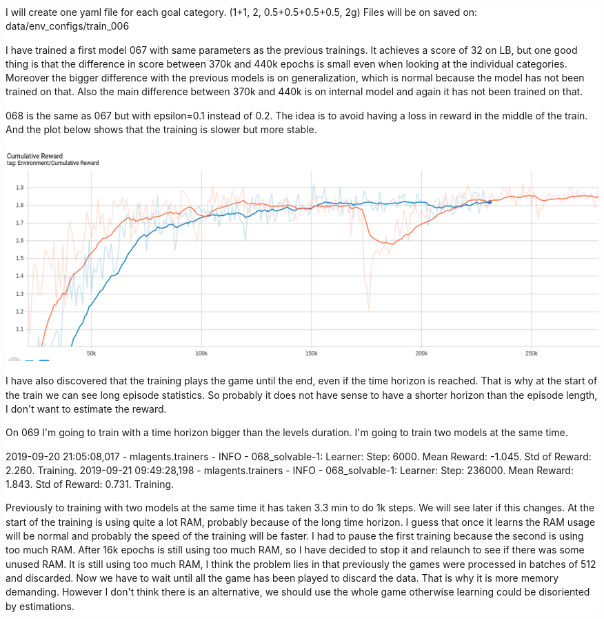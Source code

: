 I will create one yaml file for each goal category. (1+1, 2, 0.5+0.5+0.5+0.5, 2g)
Files will be on saved on: data/env_configs/train_006

I have trained a first model 067 with same parameters as the previous trainings. It achieves a score of
32 on LB, but one good thing is that the difference in score between 370k and 440k epochs is small even
when looking at the individual categories. Moreover the bigger difference with the previous models is on
generalization, which is normal because the model has not been trained on that. Also the main difference
between 370k and 440k is on internal model and again it has not been trained on that.

068 is the same as 067 but with epsilon=0.1 instead of 0.2. The idea is to avoid having a loss in
reward in the middle of the train. And the plot below shows that the training is slower but more stable.

<img src="media/comparison_reward_different_epsilon.png"/>

I have also discovered that the training plays the game until the end, even if the time horizon is reached.
That is why at the start of the train we can see long episode statistics. So probably it does not have sense
to have a shorter horizon than the episode length, I don't want to estimate the reward.

On 069 I'm going to train with a time horizon bigger than the levels duration. I'm going to train two models at the same time.

  2019-09-20 21:05:08,017 - mlagents.trainers - INFO -  068_solvable-1: Learner: Step: 6000. Mean Reward: -1.045. Std of Reward: 2.260. Training.
  2019-09-21 09:49:28,198 - mlagents.trainers - INFO -  068_solvable-1: Learner: Step: 236000. Mean Reward: 1.843. Std of Reward: 0.731. Training.

Previously to training with two models at the same time it has taken 3.3 min to do 1k steps. We will see later if this changes. At the start of the
training is using quite a lot RAM, probably because of the long time horizon. I guess that once it learns the RAM usage will be normal and probably
the speed of the training will be faster. I had to pause the first training because the second is using too much RAM.
After 16k epochs is still using too much RAM, so I have decided to stop it and relaunch to see
if there was some unused RAM.
It is still using too much RAM, I think the problem lies in that previously the games were processed in batches of 512 and discarded. Now we have to wait until all the game has been played to discard the data. That is why it is more memory demanding. However I don't think there is an alternative, we should use the whole game otherwise learning could be disoriented by estimations.
